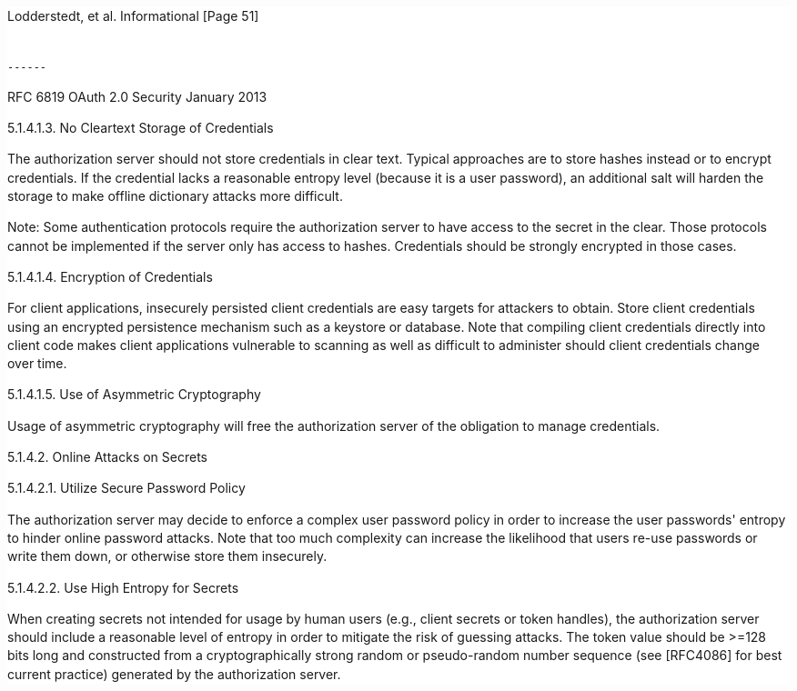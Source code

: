 






Lodderstedt, et al.           Informational                    [Page 51]
```

------

```
RFC 6819                   OAuth 2.0 Security               January 2013


5.1.4.1.3.  No Cleartext Storage of Credentials

   The authorization server should not store credentials in clear text.
   Typical approaches are to store hashes instead or to encrypt
   credentials.  If the credential lacks a reasonable entropy level
   (because it is a user password), an additional salt will harden the
   storage to make offline dictionary attacks more difficult.

   Note: Some authentication protocols require the authorization server
   to have access to the secret in the clear.  Those protocols cannot be
   implemented if the server only has access to hashes.  Credentials
   should be strongly encrypted in those cases.

5.1.4.1.4.  Encryption of Credentials

   For client applications, insecurely persisted client credentials are
   easy targets for attackers to obtain.  Store client credentials using
   an encrypted persistence mechanism such as a keystore or database.
   Note that compiling client credentials directly into client code
   makes client applications vulnerable to scanning as well as difficult
   to administer should client credentials change over time.

5.1.4.1.5.  Use of Asymmetric Cryptography

   Usage of asymmetric cryptography will free the authorization server
   of the obligation to manage credentials.

5.1.4.2.  Online Attacks on Secrets

5.1.4.2.1.  Utilize Secure Password Policy

   The authorization server may decide to enforce a complex user
   password policy in order to increase the user passwords' entropy to
   hinder online password attacks.  Note that too much complexity can
   increase the likelihood that users re-use passwords or write them
   down, or otherwise store them insecurely.

5.1.4.2.2.  Use High Entropy for Secrets

   When creating secrets not intended for usage by human users (e.g.,
   client secrets or token handles), the authorization server should
   include a reasonable level of entropy in order to mitigate the risk
   of guessing attacks.  The token value should be >=128 bits long and
   constructed from a cryptographically strong random or pseudo-random
   number sequence (see [RFC4086] for best current practice) generated
   by the authorization server.
